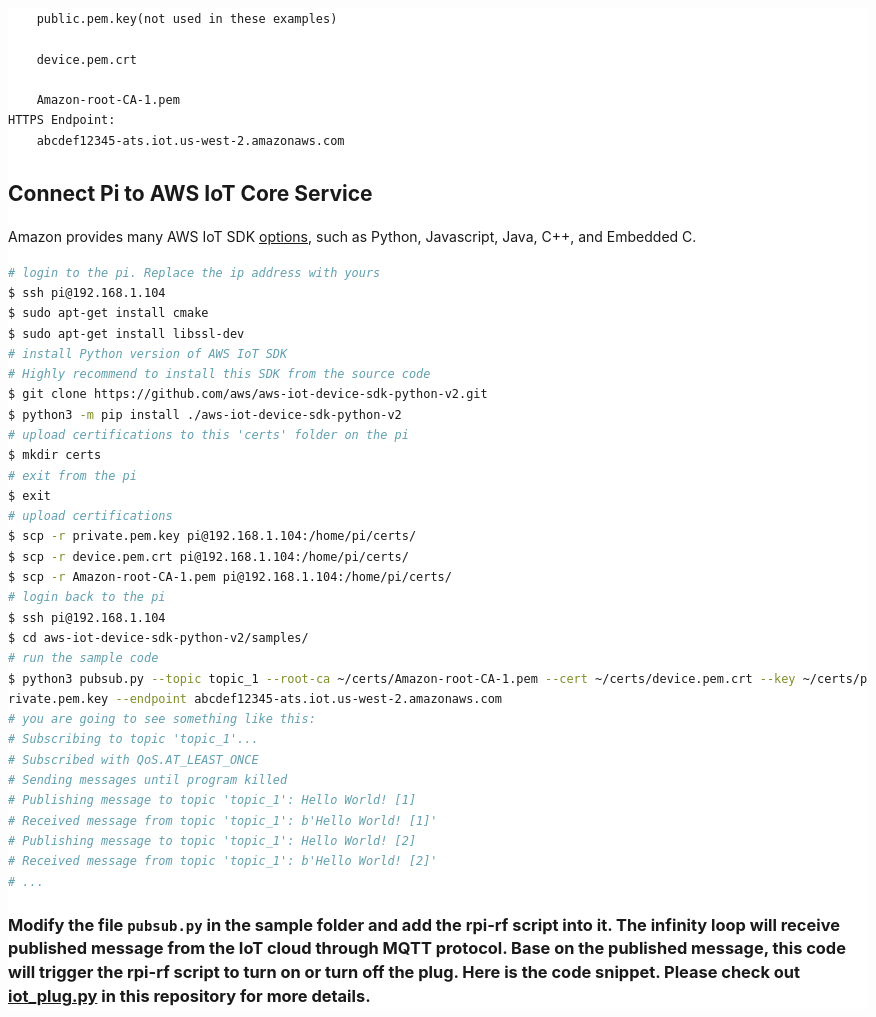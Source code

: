         public.pem.key(not used in these examples)

        device.pem.crt

        Amazon-root-CA-1.pem
    HTTPS Endpoint:
        abcdef12345-ats.iot.us-west-2.amazonaws.com

## Connect Pi to AWS IoT Core Service

Amazon provides many AWS IoT SDK [options](https://docs.aws.amazon.com/iot/latest/developerguide/iot-connect-devices.html#iot-connect-device-endpoints), such as Python, Javascript, Java, C++, and Embedded C.

```sh
# login to the pi. Replace the ip address with yours
$ ssh pi@192.168.1.104
$ sudo apt-get install cmake
$ sudo apt-get install libssl-dev
# install Python version of AWS IoT SDK
# Highly recommend to install this SDK from the source code
$ git clone https://github.com/aws/aws-iot-device-sdk-python-v2.git
$ python3 -m pip install ./aws-iot-device-sdk-python-v2
# upload certifications to this 'certs' folder on the pi
$ mkdir certs
# exit from the pi
$ exit
# upload certifications
$ scp -r private.pem.key pi@192.168.1.104:/home/pi/certs/
$ scp -r device.pem.crt pi@192.168.1.104:/home/pi/certs/
$ scp -r Amazon-root-CA-1.pem pi@192.168.1.104:/home/pi/certs/
# login back to the pi
$ ssh pi@192.168.1.104
$ cd aws-iot-device-sdk-python-v2/samples/
# run the sample code
$ python3 pubsub.py --topic topic_1 --root-ca ~/certs/Amazon-root-CA-1.pem --cert ~/certs/device.pem.crt --key ~/certs/private.pem.key --endpoint abcdef12345-ats.iot.us-west-2.amazonaws.com
# you are going to see something like this:
# Subscribing to topic 'topic_1'...
# Subscribed with QoS.AT_LEAST_ONCE
# Sending messages until program killed
# Publishing message to topic 'topic_1': Hello World! [1]
# Received message from topic 'topic_1': b'Hello World! [1]'
# Publishing message to topic 'topic_1': Hello World! [2]
# Received message from topic 'topic_1': b'Hello World! [2]'
# ...
```

### Modify the file `pubsub.py` in the sample folder and add the rpi-rf script into it. The infinity loop will receive published message from the IoT cloud through MQTT protocol. Base on the published message, this code will trigger the rpi-rf script to turn on or turn off the plug. Here is the code snippet. Please check out [iot_plug.py](raspberry_pi/iot_plug.py) in this repository for more details.
